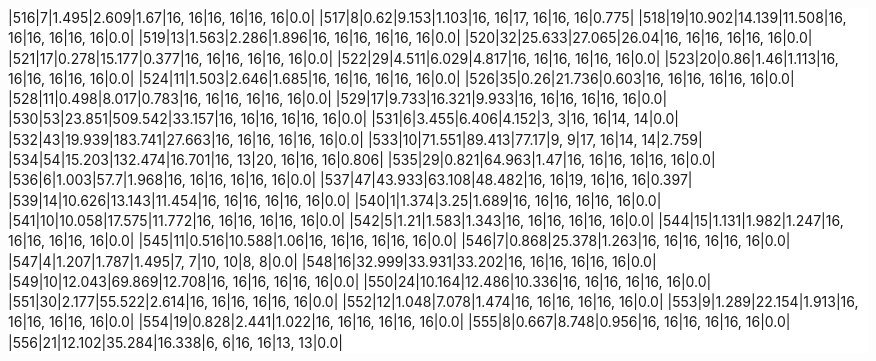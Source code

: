 |516|7|1.495|2.609|1.67|16, 16|16, 16|16, 16|0.0|
|517|8|0.62|9.153|1.103|16, 16|17, 16|16, 16|0.775|
|518|19|10.902|14.139|11.508|16, 16|16, 16|16, 16|0.0|
|519|13|1.563|2.286|1.896|16, 16|16, 16|16, 16|0.0|
|520|32|25.633|27.065|26.04|16, 16|16, 16|16, 16|0.0|
|521|17|0.278|15.177|0.377|16, 16|16, 16|16, 16|0.0|
|522|29|4.511|6.029|4.817|16, 16|16, 16|16, 16|0.0|
|523|20|0.86|1.46|1.113|16, 16|16, 16|16, 16|0.0|
|524|11|1.503|2.646|1.685|16, 16|16, 16|16, 16|0.0|
|526|35|0.26|21.736|0.603|16, 16|16, 16|16, 16|0.0|
|528|11|0.498|8.017|0.783|16, 16|16, 16|16, 16|0.0|
|529|17|9.733|16.321|9.933|16, 16|16, 16|16, 16|0.0|
|530|53|23.851|509.542|33.157|16, 16|16, 16|16, 16|0.0|
|531|6|3.455|6.406|4.152|3, 3|16, 16|14, 14|0.0|
|532|43|19.939|183.741|27.663|16, 16|16, 16|16, 16|0.0|
|533|10|71.551|89.413|77.17|9, 9|17, 16|14, 14|2.759|
|534|54|15.203|132.474|16.701|16, 13|20, 16|16, 16|0.806|
|535|29|0.821|64.963|1.47|16, 16|16, 16|16, 16|0.0|
|536|6|1.003|57.7|1.968|16, 16|16, 16|16, 16|0.0|
|537|47|43.933|63.108|48.482|16, 16|19, 16|16, 16|0.397|
|539|14|10.626|13.143|11.454|16, 16|16, 16|16, 16|0.0|
|540|1|1.374|3.25|1.689|16, 16|16, 16|16, 16|0.0|
|541|10|10.058|17.575|11.772|16, 16|16, 16|16, 16|0.0|
|542|5|1.21|1.583|1.343|16, 16|16, 16|16, 16|0.0|
|544|15|1.131|1.982|1.247|16, 16|16, 16|16, 16|0.0|
|545|11|0.516|10.588|1.06|16, 16|16, 16|16, 16|0.0|
|546|7|0.868|25.378|1.263|16, 16|16, 16|16, 16|0.0|
|547|4|1.207|1.787|1.495|7, 7|10, 10|8, 8|0.0|
|548|16|32.999|33.931|33.202|16, 16|16, 16|16, 16|0.0|
|549|10|12.043|69.869|12.708|16, 16|16, 16|16, 16|0.0|
|550|24|10.164|12.486|10.336|16, 16|16, 16|16, 16|0.0|
|551|30|2.177|55.522|2.614|16, 16|16, 16|16, 16|0.0|
|552|12|1.048|7.078|1.474|16, 16|16, 16|16, 16|0.0|
|553|9|1.289|22.154|1.913|16, 16|16, 16|16, 16|0.0|
|554|19|0.828|2.441|1.022|16, 16|16, 16|16, 16|0.0|
|555|8|0.667|8.748|0.956|16, 16|16, 16|16, 16|0.0|
|556|21|12.102|35.284|16.338|6, 6|16, 16|13, 13|0.0|